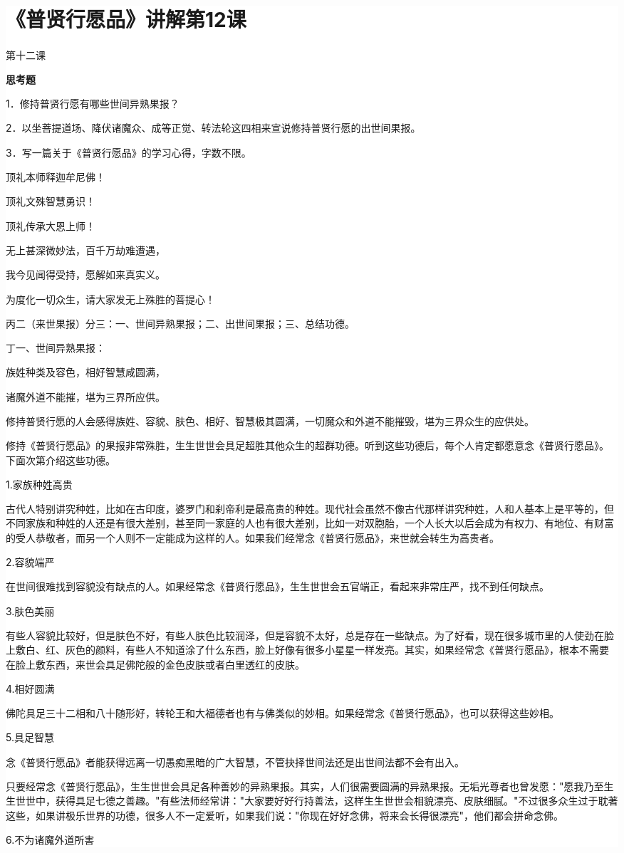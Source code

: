 # 《普贤行愿品》讲解第12课

第十二课

**思考题**

1．修持普贤行愿有哪些世间异熟果报？

2．以坐菩提道场、降伏诸魔众、成等正觉、转法轮这四相来宣说修持普贤行愿的出世间果报。

3．写一篇关于《普贤行愿品》的学习心得，字数不限。

顶礼本师释迦牟尼佛！

顶礼文殊智慧勇识！

顶礼传承大恩上师！

无上甚深微妙法，百千万劫难遭遇，

我今见闻得受持，愿解如来真实义。

为度化一切众生，请大家发无上殊胜的菩提心！

丙二（来世果报）分三：一、世间异熟果报；二、出世间果报；三、总结功德。

丁一、世间异熟果报：

族姓种类及容色，相好智慧咸圆满，

诸魔外道不能摧，堪为三界所应供。

修持普贤行愿的人会感得族姓、容貌、肤色、相好、智慧极其圆满，一切魔众和外道不能摧毁，堪为三界众生的应供处。

修持《普贤行愿品》的果报非常殊胜，生生世世会具足超胜其他众生的超群功德。听到这些功德后，每个人肯定都愿意念《普贤行愿品》。下面次第介绍这些功德。

1.家族种姓高贵

古代人特别讲究种姓，比如在古印度，婆罗门和刹帝利是最高贵的种姓。现代社会虽然不像古代那样讲究种姓，人和人基本上是平等的，但不同家族和种姓的人还是有很大差别，甚至同一家庭的人也有很大差别，比如一对双胞胎，一个人长大以后会成为有权力、有地位、有财富的受人恭敬者，而另一个人则不一定能成为这样的人。如果我们经常念《普贤行愿品》，来世就会转生为高贵者。

2.容貌端严

在世间很难找到容貌没有缺点的人。如果经常念《普贤行愿品》，生生世世会五官端正，看起来非常庄严，找不到任何缺点。

3.肤色美丽

有些人容貌比较好，但是肤色不好，有些人肤色比较润泽，但是容貌不太好，总是存在一些缺点。为了好看，现在很多城市里的人使劲在脸上敷白、红、灰色的颜料，有些人不知道涂了什么东西，脸上好像有很多小星星一样发亮。其实，如果经常念《普贤行愿品》，根本不需要在脸上敷东西，来世会具足佛陀般的金色皮肤或者白里透红的皮肤。

4.相好圆满

佛陀具足三十二相和八十随形好，转轮王和大福德者也有与佛类似的妙相。如果经常念《普贤行愿品》，也可以获得这些妙相。

5.具足智慧

念《普贤行愿品》者能获得远离一切愚痴黑暗的广大智慧，不管抉择世间法还是出世间法都不会有出入。

只要经常念《普贤行愿品》，生生世世会具足各种善妙的异熟果报。其实，人们很需要圆满的异熟果报。无垢光尊者也曾发愿："愿我乃至生生世世中，获得具足七德之善趣。"有些法师经常讲："大家要好好行持善法，这样生生世世会相貌漂亮、皮肤细腻。"不过很多众生过于耽著这些，如果讲极乐世界的功德，很多人不一定爱听，如果我们说："你现在好好念佛，将来会长得很漂亮"，他们都会拼命念佛。

6.不为诸魔外道所害

